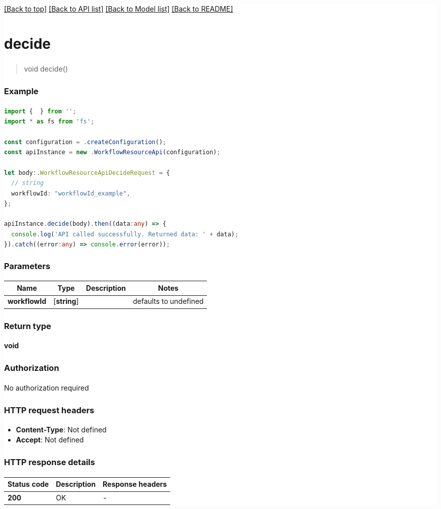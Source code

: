 [[Back to top]](#) [[Back to API list]](README.md#documentation-for-api-endpoints) [[Back to Model list]](README.md#documentation-for-models) [[Back to README]](README.md)

# **decide**
> void decide()


### Example


```typescript
import {  } from '';
import * as fs from 'fs';

const configuration = .createConfiguration();
const apiInstance = new .WorkflowResourceApi(configuration);

let body:.WorkflowResourceApiDecideRequest = {
  // string
  workflowId: "workflowId_example",
};

apiInstance.decide(body).then((data:any) => {
  console.log('API called successfully. Returned data: ' + data);
}).catch((error:any) => console.error(error));
```


### Parameters

Name | Type | Description  | Notes
------------- | ------------- | ------------- | -------------
 **workflowId** | [**string**] |  | defaults to undefined


### Return type

**void**

### Authorization

No authorization required

### HTTP request headers

 - **Content-Type**: Not defined
 - **Accept**: Not defined


### HTTP response details
| Status code | Description | Response headers |
|-------------|-------------|------------------|
**200** | OK |  -  |
